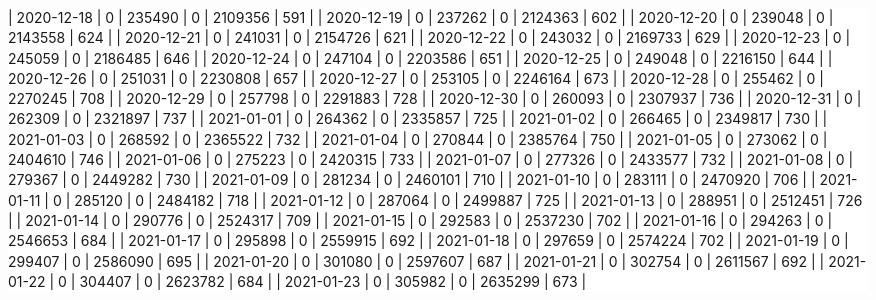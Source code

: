 | 2020-12-18 | 0 | 235490 | 0 | 2109356 | 591 |
| 2020-12-19 | 0 | 237262 | 0 | 2124363 | 602 |
| 2020-12-20 | 0 | 239048 | 0 | 2143558 | 624 |
| 2020-12-21 | 0 | 241031 | 0 | 2154726 | 621 |
| 2020-12-22 | 0 | 243032 | 0 | 2169733 | 629 |
| 2020-12-23 | 0 | 245059 | 0 | 2186485 | 646 |
| 2020-12-24 | 0 | 247104 | 0 | 2203586 | 651 |
| 2020-12-25 | 0 | 249048 | 0 | 2216150 | 644 |
| 2020-12-26 | 0 | 251031 | 0 | 2230808 | 657 |
| 2020-12-27 | 0 | 253105 | 0 | 2246164 | 673 |
| 2020-12-28 | 0 | 255462 | 0 | 2270245 | 708 |
| 2020-12-29 | 0 | 257798 | 0 | 2291883 | 728 |
| 2020-12-30 | 0 | 260093 | 0 | 2307937 | 736 |
| 2020-12-31 | 0 | 262309 | 0 | 2321897 | 737 |
| 2021-01-01 | 0 | 264362 | 0 | 2335857 | 725 |
| 2021-01-02 | 0 | 266465 | 0 | 2349817 | 730 |
| 2021-01-03 | 0 | 268592 | 0 | 2365522 | 732 |
| 2021-01-04 | 0 | 270844 | 0 | 2385764 | 750 |
| 2021-01-05 | 0 | 273062 | 0 | 2404610 | 746 |
| 2021-01-06 | 0 | 275223 | 0 | 2420315 | 733 |
| 2021-01-07 | 0 | 277326 | 0 | 2433577 | 732 |
| 2021-01-08 | 0 | 279367 | 0 | 2449282 | 730 |
| 2021-01-09 | 0 | 281234 | 0 | 2460101 | 710 |
| 2021-01-10 | 0 | 283111 | 0 | 2470920 | 706 |
| 2021-01-11 | 0 | 285120 | 0 | 2484182 | 718 |
| 2021-01-12 | 0 | 287064 | 0 | 2499887 | 725 |
| 2021-01-13 | 0 | 288951 | 0 | 2512451 | 726 |
| 2021-01-14 | 0 | 290776 | 0 | 2524317 | 709 |
| 2021-01-15 | 0 | 292583 | 0 | 2537230 | 702 |
| 2021-01-16 | 0 | 294263 | 0 | 2546653 | 684 |
| 2021-01-17 | 0 | 295898 | 0 | 2559915 | 692 |
| 2021-01-18 | 0 | 297659 | 0 | 2574224 | 702 |
| 2021-01-19 | 0 | 299407 | 0 | 2586090 | 695 |
| 2021-01-20 | 0 | 301080 | 0 | 2597607 | 687 |
| 2021-01-21 | 0 | 302754 | 0 | 2611567 | 692 |
| 2021-01-22 | 0 | 304407 | 0 | 2623782 | 684 |
| 2021-01-23 | 0 | 305982 | 0 | 2635299 | 673 |